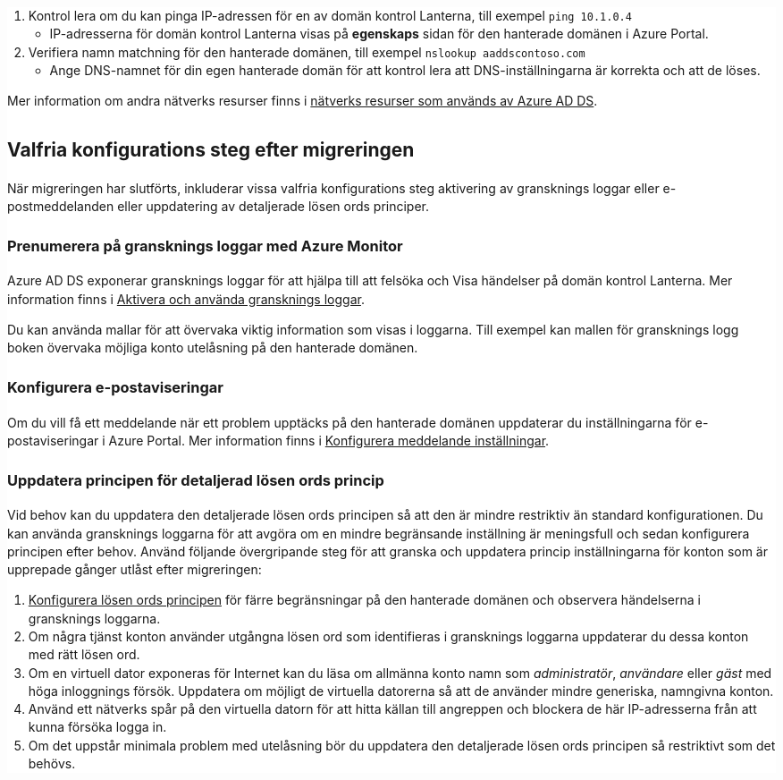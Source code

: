 1. Kontrol lera om du kan pinga IP-adressen för en av domän kontrol Lanterna, till exempel `ping 10.1.0.4`
    * IP-adresserna för domän kontrol Lanterna visas på **egenskaps** sidan för den hanterade domänen i Azure Portal.
1. Verifiera namn matchning för den hanterade domänen, till exempel `nslookup aaddscontoso.com`
    * Ange DNS-namnet för din egen hanterade domän för att kontrol lera att DNS-inställningarna är korrekta och att de löses.

Mer information om andra nätverks resurser finns i [nätverks resurser som används av Azure AD DS][network-resources].

## <a name="optional-post-migration-configuration-steps"></a>Valfria konfigurations steg efter migreringen

När migreringen har slutförts, inkluderar vissa valfria konfigurations steg aktivering av gransknings loggar eller e-postmeddelanden eller uppdatering av detaljerade lösen ords principer.

### <a name="subscribe-to-audit-logs-using-azure-monitor"></a>Prenumerera på gransknings loggar med Azure Monitor

Azure AD DS exponerar gransknings loggar för att hjälpa till att felsöka och Visa händelser på domän kontrol Lanterna. Mer information finns i [Aktivera och använda gransknings loggar][security-audits].

Du kan använda mallar för att övervaka viktig information som visas i loggarna. Till exempel kan mallen för gransknings logg boken övervaka möjliga konto utelåsning på den hanterade domänen.

### <a name="configure-email-notifications"></a>Konfigurera e-postaviseringar

Om du vill få ett meddelande när ett problem upptäcks på den hanterade domänen uppdaterar du inställningarna för e-postaviseringar i Azure Portal. Mer information finns i [Konfigurera meddelande inställningar][notifications].

### <a name="update-fine-grained-password-policy"></a>Uppdatera principen för detaljerad lösen ords princip

Vid behov kan du uppdatera den detaljerade lösen ords principen så att den är mindre restriktiv än standard konfigurationen. Du kan använda gransknings loggarna för att avgöra om en mindre begränsande inställning är meningsfull och sedan konfigurera principen efter behov. Använd följande övergripande steg för att granska och uppdatera princip inställningarna för konton som är upprepade gånger utlåst efter migreringen:

1. [Konfigurera lösen ords principen][password-policy] för färre begränsningar på den hanterade domänen och observera händelserna i gransknings loggarna.
1. Om några tjänst konton använder utgångna lösen ord som identifieras i gransknings loggarna uppdaterar du dessa konton med rätt lösen ord.
1. Om en virtuell dator exponeras för Internet kan du läsa om allmänna konto namn som *administratör*, *användare* eller *gäst* med höga inloggnings försök. Uppdatera om möjligt de virtuella datorerna så att de använder mindre generiska, namngivna konton.
1. Använd ett nätverks spår på den virtuella datorn för att hitta källan till angreppen och blockera de här IP-adresserna från att kunna försöka logga in.
1. Om det uppstår minimala problem med utelåsning bör du uppdatera den detaljerade lösen ords principen så restriktivt som det behövs.


[azure-bastion]: ../bastion/bastion-overview.md
[network-considerations]: network-considerations.md
[azure-powershell]: /powershell/azure/
[network-ports]: network-considerations.md#network-security-groups-and-required-ports
[Connect-AzAccount]: /powershell/module/az.accounts/connect-azaccount
[Set-AzContext]: /powershell/module/az.accounts/set-azcontext
[Get-AzResource]: /powershell/module/az.resources/get-azresource
[Set-AzResource]: /powershell/module/az.resources/set-azresource
[network-resources]: network-considerations.md#network-resources-used-by-azure-ad-ds
[update-dns]: tutorial-create-instance.md#update-dns-settings-for-the-azure-virtual-network
[azure-support]: ../active-directory/fundamentals/active-directory-troubleshooting-support-howto.md
[security-audits]: security-audit-events.md
[notifications]: notifications.md
[password-policy]: password-policy.md
[secure-ldap]: tutorial-configure-ldaps.md
[migrate-iaas]: ../virtual-machines/migration-classic-resource-manager-overview.md
[join-windows]: join-windows-vm.md
[tutorial-create-management-vm]: tutorial-create-management-vm.md
[troubleshoot-domain-join]: troubleshoot-domain-join.md
[troubleshoot-account-lockout]: troubleshoot-account-lockout.md
[troubleshoot-sign-in]: troubleshoot-sign-in.md
[tshoot-ldaps]: tshoot-ldaps.md
[get-credential]: /powershell/module/microsoft.powershell.security/get-credential
[migration-benefits]: concepts-migration-benefits.md
[powershell-script]: https://www.powershellgallery.com/packages/Migrate-Aadds/